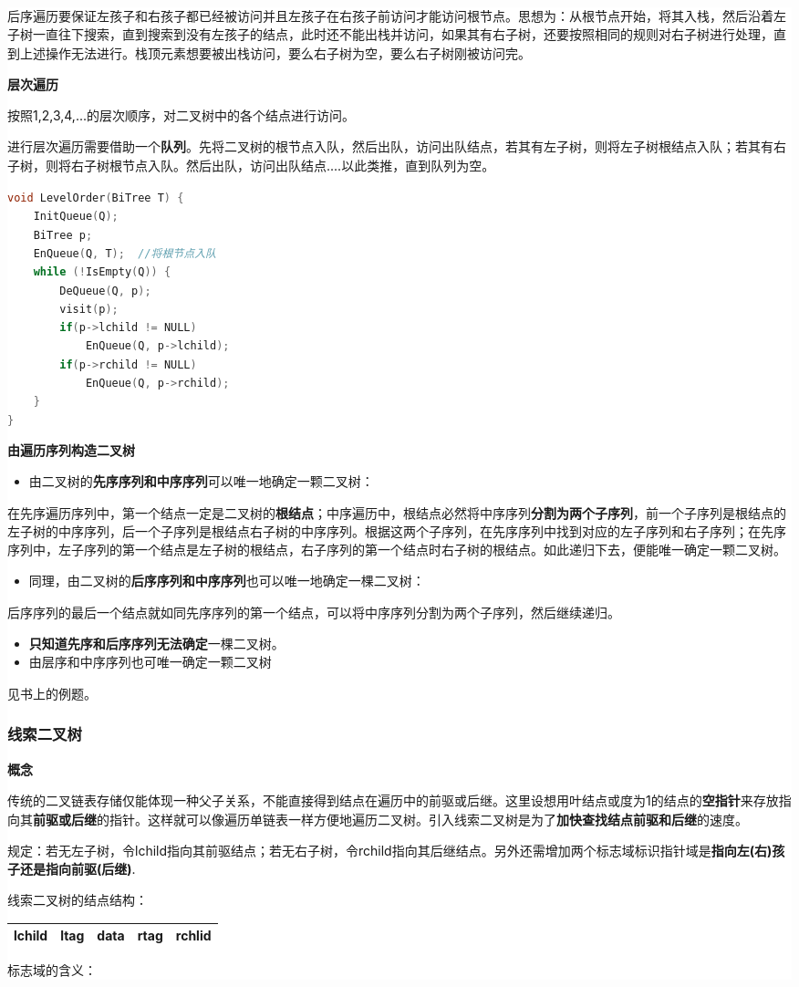 后序遍历要保证左孩子和右孩子都已经被访问并且左孩子在右孩子前访问才能访问根节点。思想为：从根节点开始，将其入栈，然后沿着左子树一直往下搜索，直到搜索到没有左孩子的结点，此时还不能出栈并访问，如果其有右子树，还要按照相同的规则对右子树进行处理，直到上述操作无法进行。栈顶元素想要被出栈访问，要么右子树为空，要么右子树刚被访问完。



**层次遍历**

按照1,2,3,4,...的层次顺序，对二叉树中的各个结点进行访问。

进行层次遍历需要借助一个**队列**。先将二叉树的根节点入队，然后出队，访问出队结点，若其有左子树，则将左子树根结点入队；若其有右子树，则将右子树根节点入队。然后出队，访问出队结点....以此类推，直到队列为空。

```c
void LevelOrder(BiTree T) {
    InitQueue(Q);
    BiTree p;
    EnQueue(Q, T);	//将根节点入队
    while (!IsEmpty(Q)) {
        DeQueue(Q, p);
        visit(p);
        if(p->lchild != NULL)
            EnQueue(Q, p->lchild);
        if(p->rchild != NULL)
            EnQueue(Q, p->rchild);
    }
}
```

**由遍历序列构造二叉树**

* 由二叉树的**先序序列和中序序列**可以唯一地确定一颗二叉树：

在先序遍历序列中，第一个结点一定是二叉树的**根结点**；中序遍历中，根结点必然将中序序列**分割为两个子序列**，前一个子序列是根结点的左子树的中序序列，后一个子序列是根结点右子树的中序序列。根据这两个子序列，在先序序列中找到对应的左子序列和右子序列；在先序序列中，左子序列的第一个结点是左子树的根结点，右子序列的第一个结点时右子树的根结点。如此递归下去，便能唯一确定一颗二叉树。

* 同理，由二叉树的**后序序列和中序序列**也可以唯一地确定一棵二叉树：

后序序列的最后一个结点就如同先序序列的第一个结点，可以将中序序列分割为两个子序列，然后继续递归。

* **只知道先序和后序序列无法确定**一棵二叉树。
* 由层序和中序序列也可唯一确定一颗二叉树

见书上的例题。

### 线索二叉树

**概念**

传统的二叉链表存储仅能体现一种父子关系，不能直接得到结点在遍历中的前驱或后继。这里设想用叶结点或度为1的结点的**空指针**来存放指向其**前驱或后继**的指针。这样就可以像遍历单链表一样方便地遍历二叉树。引入线索二叉树是为了**加快查找结点前驱和后继**的速度。

规定：若无左子树，令lchild指向其前驱结点；若无右子树，令rchild指向其后继结点。另外还需增加两个标志域标识指针域是**指向左(右)孩子还是指向前驱(后继)**.

线索二叉树的结点结构：

| lchild | ltag | data | rtag | rchlid |
| :----: | :--: | :--: | :--: | :----: |

标志域的含义：
